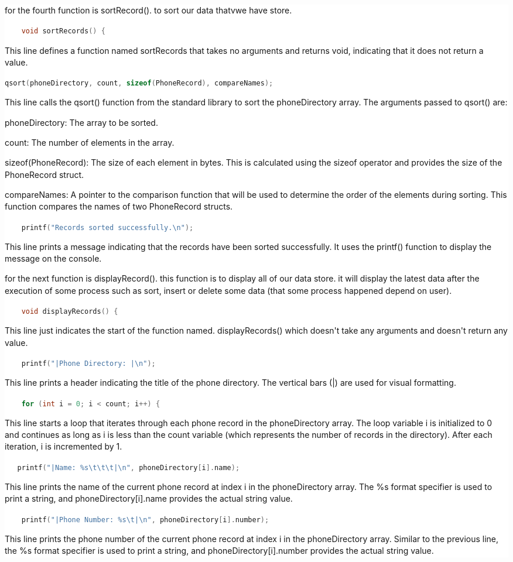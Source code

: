 for the fourth function is sortRecord(). to sort our data thatvwe have store.
```c
    void sortRecords() {
```
 This line defines a function named sortRecords that takes no arguments and returns void, indicating that it does not return a value.
 ```c
 qsort(phoneDirectory, count, sizeof(PhoneRecord), compareNames);
```
This line calls the qsort() function from the standard library to sort the phoneDirectory array. The arguments passed to qsort() are:

phoneDirectory: The array to be sorted.

count: The number of elements in the array.

sizeof(PhoneRecord): The size of each element in bytes. This is calculated using the sizeof operator and provides the size of the PhoneRecord struct.

compareNames: A pointer to the comparison function that will be used to determine the order of the elements during sorting. This function compares the names of two PhoneRecord structs.
```c
    printf("Records sorted successfully.\n");
```
This line prints a message indicating that the records have been sorted successfully. It uses the printf() function to display the message on the console.

for the next function is displayRecord(). this function is to display all of our data store. it will display the latest data after the execution of some process such as sort, insert or delete some data (that some process happened depend on user).
```c
    void displayRecords() {
```
This line just indicates the start of the function named. displayRecords() which doesn't take any arguments and doesn't return any value.
```c
    printf("|Phone Directory: |\n");
```
This line prints a header indicating the title of the phone directory. The vertical bars (|) are used for visual formatting.
```c
    for (int i = 0; i < count; i++) {
```
This line starts a loop that iterates through each phone record in the phoneDirectory array. The loop variable i is initialized to 0 and continues as long as i is less than the count variable (which represents the number of records in the directory). After each iteration, i is incremented by 1.
```c
   printf("|Name: %s\t\t\t|\n", phoneDirectory[i].name);
```
This line prints the name of the current phone record at index i in the phoneDirectory array. The %s format specifier is used to print a string, and phoneDirectory[i].name provides the actual string value.
```c
    printf("|Phone Number: %s\t|\n", phoneDirectory[i].number);
```
This line prints the phone number of the current phone record at index i in the phoneDirectory array. Similar to the previous line, the %s format specifier is used to print a string, and phoneDirectory[i].number provides the actual string value.
